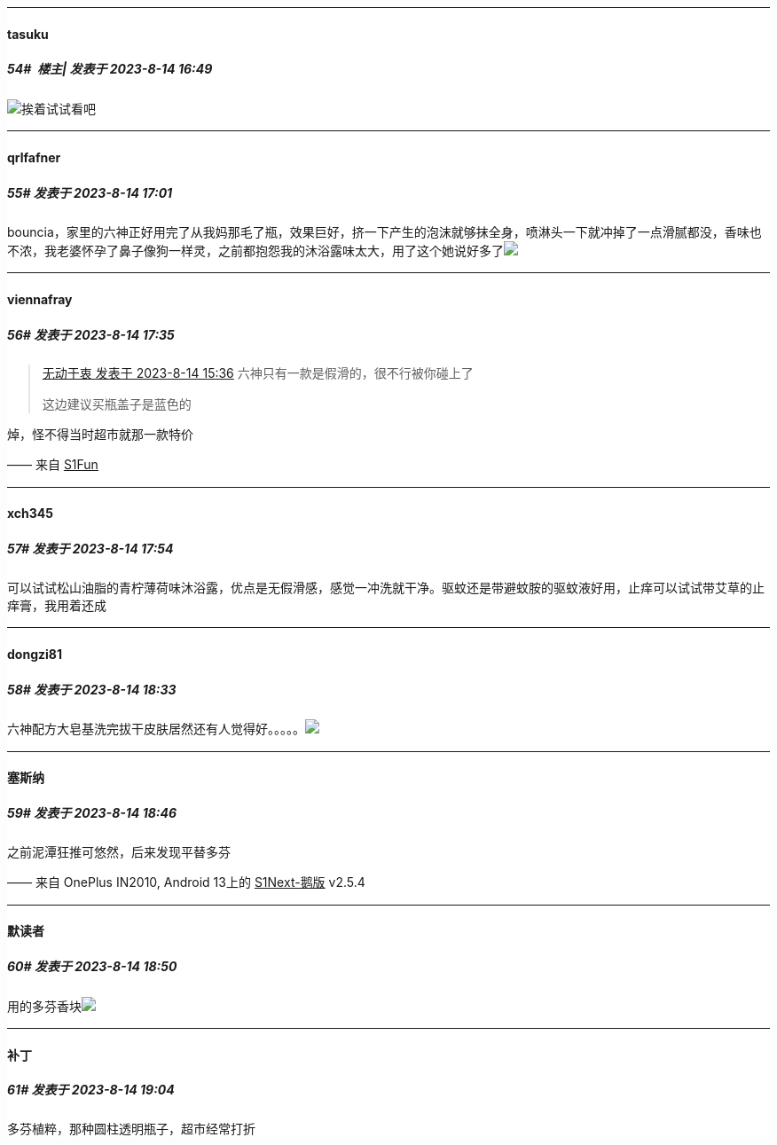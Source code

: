 *****

####  tasuku  
##### 54#         楼主| 发表于 2023-8-14 16:49

<img src="https://static.saraba1st.com/image/smiley/face2017/067.png" referrerpolicy="no-referrer">挨着试试看吧

*****

####  qrlfafner  
##### 55#       发表于 2023-8-14 17:01

bouncia，家里的六神正好用完了从我妈那毛了瓶，效果巨好，挤一下产生的泡沫就够抹全身，喷淋头一下就冲掉了一点滑腻都没，香味也不浓，我老婆怀孕了鼻子像狗一样灵，之前都抱怨我的沐浴露味太大，用了这个她说好多了<img src="https://static.saraba1st.com/image/smiley/face2017/018.png" referrerpolicy="no-referrer">

*****

####  viennafray  
##### 56#       发表于 2023-8-14 17:35

<blockquote><a href="httphttps://bbs.saraba1st.com/2b/forum.php?mod=redirect&amp;goto=findpost&amp;pid=62024443&amp;ptid=2145596" target="_blank">无动于衷 发表于 2023-8-14 15:36</a>
六神只有一款是假滑的，很不行被你碰上了

这边建议买瓶盖子是蓝色的</blockquote>
焯，怪不得当时超市就那一款特价

—— 来自 [S1Fun](https://s1fun.koalcat.com)

*****

####  xch345  
##### 57#       发表于 2023-8-14 17:54

可以试试松山油脂的青柠薄荷味沐浴露，优点是无假滑感，感觉一冲洗就干净。驱蚊还是带避蚊胺的驱蚊液好用，止痒可以试试带艾草的止痒膏，我用着还成

*****

####  dongzi81  
##### 58#       发表于 2023-8-14 18:33

六神配方大皂基洗完拔干皮肤居然还有人觉得好。。。。。<img src="https://static.saraba1st.com/image/smiley/face2017/004.gif" referrerpolicy="no-referrer">

*****

####  塞斯纳  
##### 59#       发表于 2023-8-14 18:46

之前泥潭狂推可悠然，后来发现平替多芬

—— 来自 OnePlus IN2010, Android 13上的 [S1Next-鹅版](https://github.com/ykrank/S1-Next/releases) v2.5.4

*****

####  默读者  
##### 60#       发表于 2023-8-14 18:50

用的多芬香块<img src="https://static.saraba1st.com/image/smiley/face2017/044.png" referrerpolicy="no-referrer">


*****

####  补丁  
##### 61#       发表于 2023-8-14 19:04

多芬植粹，那种圆柱透明瓶子，超市经常打折

